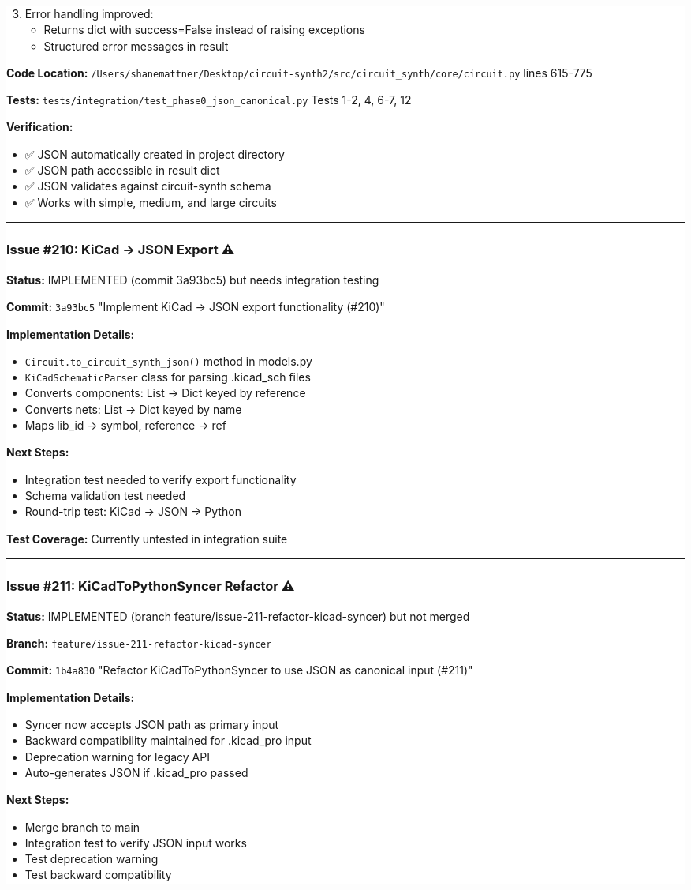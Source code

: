 3. Error handling improved:
   - Returns dict with success=False instead of raising exceptions
   - Structured error messages in result

**Code Location:** `/Users/shanemattner/Desktop/circuit-synth2/src/circuit_synth/core/circuit.py` lines 615-775

**Tests:** `tests/integration/test_phase0_json_canonical.py` Tests 1-2, 4, 6-7, 12

**Verification:**
- ✅ JSON automatically created in project directory
- ✅ JSON path accessible in result dict
- ✅ JSON validates against circuit-synth schema
- ✅ Works with simple, medium, and large circuits

---

### Issue #210: KiCad → JSON Export ⚠️

**Status:** IMPLEMENTED (commit 3a93bc5) but needs integration testing

**Commit:** `3a93bc5` "Implement KiCad → JSON export functionality (#210)"

**Implementation Details:**
- `Circuit.to_circuit_synth_json()` method in models.py
- `KiCadSchematicParser` class for parsing .kicad_sch files
- Converts components: List → Dict keyed by reference
- Converts nets: List → Dict keyed by name
- Maps lib_id → symbol, reference → ref

**Next Steps:**
- Integration test needed to verify export functionality
- Schema validation test needed
- Round-trip test: KiCad → JSON → Python

**Test Coverage:** Currently untested in integration suite

---

### Issue #211: KiCadToPythonSyncer Refactor ⚠️

**Status:** IMPLEMENTED (branch feature/issue-211-refactor-kicad-syncer) but not merged

**Branch:** `feature/issue-211-refactor-kicad-syncer`

**Commit:** `1b4a830` "Refactor KiCadToPythonSyncer to use JSON as canonical input (#211)"

**Implementation Details:**
- Syncer now accepts JSON path as primary input
- Backward compatibility maintained for .kicad_pro input
- Deprecation warning for legacy API
- Auto-generates JSON if .kicad_pro passed

**Next Steps:**
- Merge branch to main
- Integration test to verify JSON input works
- Test deprecation warning
- Test backward compatibility
